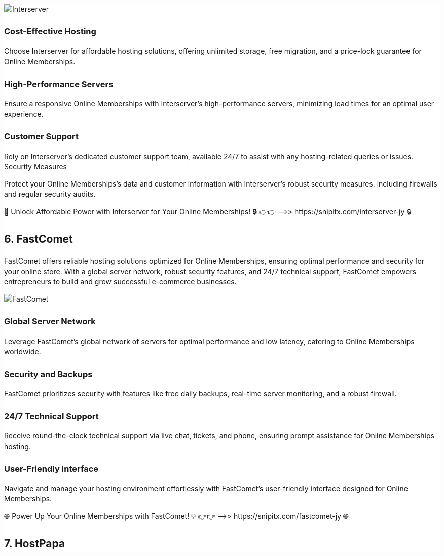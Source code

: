 ![Interserver](https://i.imgur.com/OM5dOEW.jpeg "Interserver Hosting")

### Cost-Effective Hosting
Choose Interserver for affordable hosting solutions, offering unlimited storage, free migration, and a price-lock guarantee for Online Memberships.

### High-Performance Servers
Ensure a responsive Online Memberships with Interserver’s high-performance servers, minimizing load times for an optimal user experience.

### Customer Support
Rely on Interserver’s dedicated customer support team, available 24/7 to assist with any hosting-related queries or issues.
Security Measures

Protect your Online Memberships’s data and customer information with Interserver’s robust security measures, including firewalls and regular security audits.

💸 Unlock Affordable Power with Interserver for Your Online Memberships! 🔒
👉👉 -->> https://snipitx.com/interserver-jy 🔒

## 6. FastComet

FastComet offers reliable hosting solutions optimized for Online Memberships, ensuring optimal performance and security for your online store. With a global server network, robust security features, and 24/7 technical support, FastComet empowers entrepreneurs to build and grow successful e-commerce businesses.

![FastComet](https://i.imgur.com/7qgXuWp.png "FastComet Hosting")

### Global Server Network
Leverage FastComet’s global network of servers for optimal performance and low latency, catering to Online Memberships worldwide.

### Security and Backups
FastComet prioritizes security with features like free daily backups, real-time server monitoring, and a robust firewall.

### 24/7 Technical Support
Receive round-the-clock technical support via live chat, tickets, and phone, ensuring prompt assistance for Online Memberships hosting.

### User-Friendly Interface
Navigate and manage your hosting environment effortlessly with FastComet’s user-friendly interface designed for Online Memberships.

🌐 Power Up Your Online Memberships with FastComet! 💡
👉👉 -->> https://snipitx.com/fastcomet-jy 🌐

## 7. HostPapa
